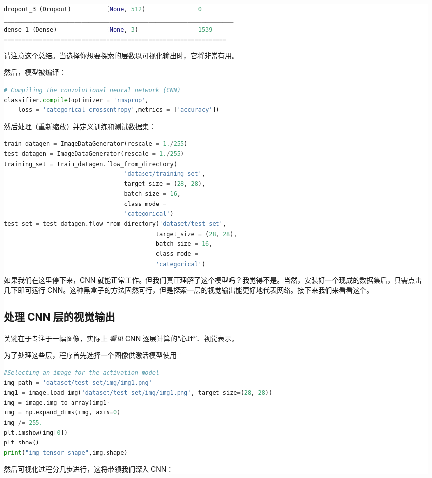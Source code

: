 ```py
dropout_3 (Dropout)          (None, 512)               0         
_________________________________________________________________
dense_1 (Dense)              (None, 3)                 1539      
=============================================================== 
```

请注意这个总结。当选择你想要探索的层数以可视化输出时，它将非常有用。

然后，模型被编译：

```py
# Compiling the convolutional neural network (CNN)
classifier.compile(optimizer = 'rmsprop',
    loss = 'categorical_crossentropy',metrics = ['accuracy']) 
```

然后处理（重新缩放）并定义训练和测试数据集：

```py
train_datagen = ImageDataGenerator(rescale = 1./255)
test_datagen = ImageDataGenerator(rescale = 1./255)
training_set = train_datagen.flow_from_directory(
                                  'dataset/training_set',
                                  target_size = (28, 28),
                                  batch_size = 16,
                                  class_mode =
                                  'categorical')
test_set = test_datagen.flow_from_directory('dataset/test_set',
                                           target_size = (28, 28),
                                           batch_size = 16,
                                           class_mode =
                                           'categorical') 
```

如果我们在这里停下来，CNN 就能正常工作。但我们真正理解了这个模型吗？我觉得不是。当然，安装好一个现成的数据集后，只需点击几下即可运行 CNN。这种黑盒子的方法固然可行，但是探索一层的视觉输出能更好地代表网络。接下来我们来看看这个。

## 处理 CNN 层的视觉输出

关键在于专注于一幅图像，实际上 *看见* CNN 逐层计算的“心理”、视觉表示。

为了处理这些层，程序首先选择一个图像供激活模型使用：

```py
#Selecting an image for the activation model
img_path = 'dataset/test_set/img/img1.png'
img1 = image.load_img('dataset/test_set/img/img1.png', target_size=(28, 28))
img = image.img_to_array(img1)
img = np.expand_dims(img, axis=0)
img /= 255.
plt.imshow(img[0])
plt.show()
print("img tensor shape",img.shape) 
```

然后可视化过程分几步进行，这将带领我们深入 CNN：
